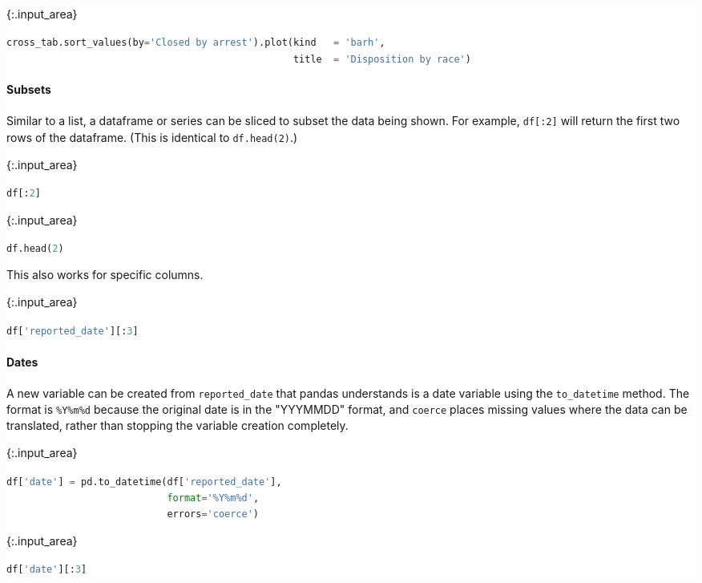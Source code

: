 


{:.input_area}
```python
cross_tab.sort_values(by='Closed by arrest').plot(kind   = 'barh',
                                                  title  = 'Disposition by race')
```


#### Subsets

Similar to a list, a dataframe or series can be sliced to subset the data being shown. For example, `df[:2]` will return the first two rows of the dataframe. (This is identical to `df.head(2)`.)



{:.input_area}
```python
df[:2]
```




{:.input_area}
```python
df.head(2)
```


This also works for specific columns.



{:.input_area}
```python
df['reported_date'][:3]
```


#### Dates

A new variable can be created from `reported_date` that pandas understands is a date variable using the `to_datetime` method. The format is `%Y%m%d` because the original date is in the "YYYMMDD" format, and `coerce` places missing values where the data can be translated, rather than stopping the variable creation completely. 



{:.input_area}
```python
df['date'] = pd.to_datetime(df['reported_date'], 
                            format='%Y%m%d', 
                            errors='coerce')
```




{:.input_area}
```python
df['date'][:3]
```

